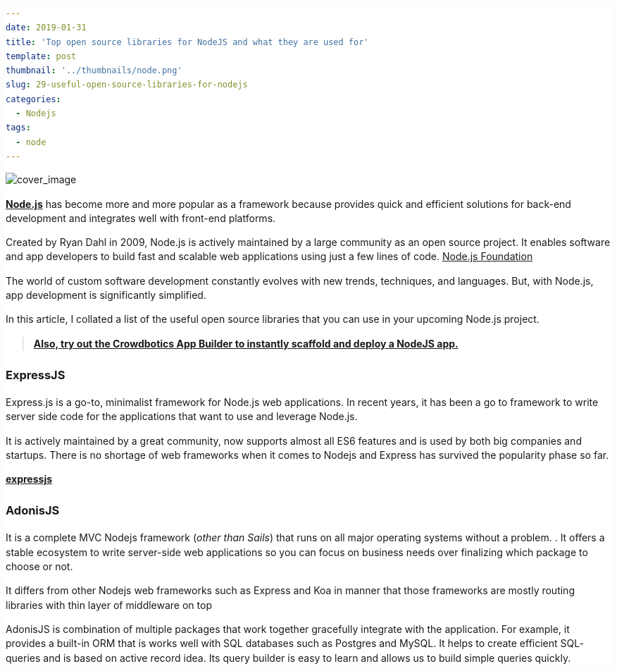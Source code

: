 ```yaml
---
date: 2019-01-31
title: 'Top open source libraries for NodeJS and what they are used for'
template: post
thumbnail: '../thumbnails/node.png'
slug: 29-useful-open-source-libraries-for-nodejs
categories:
  - Nodejs
tags:
  - node
---
```


![cover_image](https://miro.medium.com/max/3000/1*VW3rSbLpGa9da1jfJkQgGQ.gif)

[**Node.js**](https://nodejs.org) has become more and more popular as a framework because provides quick and efficient solutions for back-end development and integrates well with front-end platforms.

Created by Ryan Dahl in 2009, Node.js is actively maintained by a large community as an open source project. It enables software and app developers to build fast and scalable web applications using just a few lines of code. [Node.js Foundation](https://medium.com/u/96cd9a1fb56)

The world of custom software development constantly evolves with new trends, techniques, and languages. But, with Node.js, app development is significantly simplified.

In this article, I collated a list of the useful open source libraries that you can use in your upcoming Node.js project.

> [**Also, try out the Crowdbotics App Builder to instantly scaffold and deploy a NodeJS app.**](https://app.crowdbotics.com/create/?utm_campaign=cb-medium&utm_content=node-js)

### ExpressJS

Express.js is a go-to, minimalist framework for Node.js web applications. In recent years, it has been a go to framework to write server side code for the applications that want to use and leverage Node.js.

It is actively maintained by a great community, now supports almost all ES6 features and is used by both big companies and startups. There is no shortage of web frameworks when it comes to Nodejs and Express has survived the popularity phase so far.

[**expressjs**](https://github.com/expressjs)

### AdonisJS

It is a complete MVC Nodejs framework (_other than Sails_) that runs on all major operating systems without a problem. . It offers a stable ecosystem to write server-side web applications so you can focus on business needs over finalizing which package to choose or not.

It differs from other Nodejs web frameworks such as Express and Koa in manner that those frameworks are mostly routing libraries with thin layer of middleware on top

AdonisJS is combination of multiple packages that work together gracefully integrate with the application. For example, it provides a built-in ORM that is works well with SQL databases such as Postgres and MySQL. It helps to create efficient SQL- queries and is based on active record idea. Its query builder is easy to learn and allows us to build simple queries quickly.

